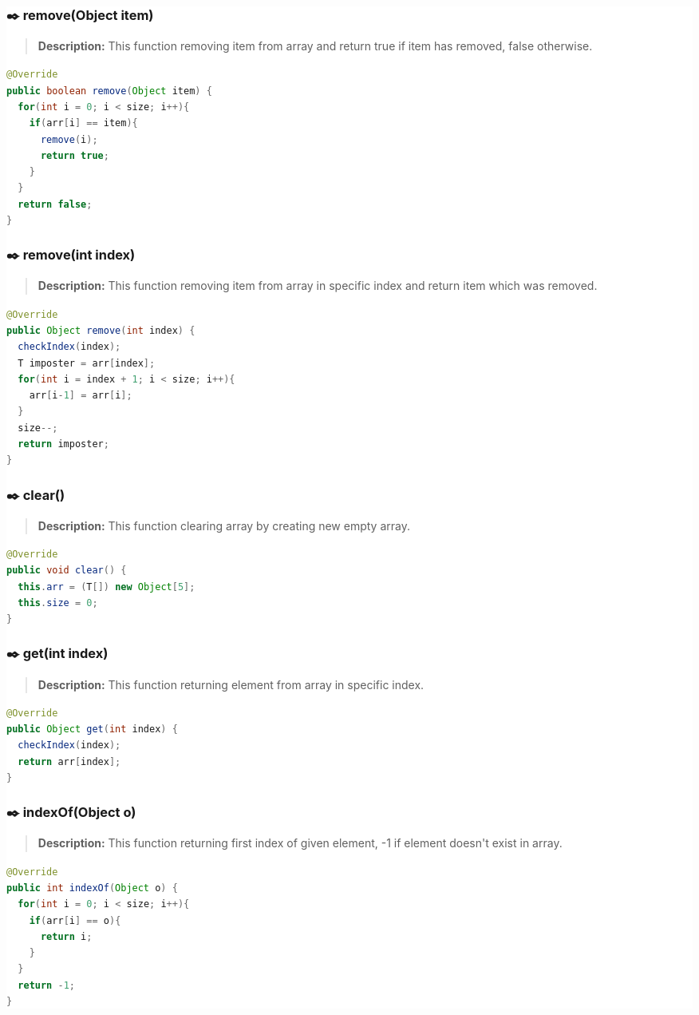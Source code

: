 ### ✒️ remove(Object item)
> **Description:** This function removing item from array and return true if item has removed, false otherwise.
```java
@Override
public boolean remove(Object item) {
  for(int i = 0; i < size; i++){
    if(arr[i] == item){
      remove(i);
      return true;
    }
  }
  return false;
}
```
### ✒️ remove(int index)
> **Description:** This function removing item from array in specific index and return item which was removed.
```java
@Override
public Object remove(int index) {
  checkIndex(index);
  T imposter = arr[index];
  for(int i = index + 1; i < size; i++){
    arr[i-1] = arr[i];
  }
  size--;
  return imposter;
}
```
### ✒️ clear()
> **Description:** This function clearing array by creating new empty array.
```java
@Override
public void clear() {
  this.arr = (T[]) new Object[5];
  this.size = 0;
}
```
### ✒️ get(int index)
> **Description:** This function returning element from array in specific index.
```java
@Override
public Object get(int index) {
  checkIndex(index);
  return arr[index];
}
```
### ✒️ indexOf(Object o)
> **Description:** This function returning first index of given element, -1 if element doesn't exist in array.
```java
@Override
public int indexOf(Object o) {
  for(int i = 0; i < size; i++){
    if(arr[i] == o){
      return i;
    }
  }
  return -1;
}
```